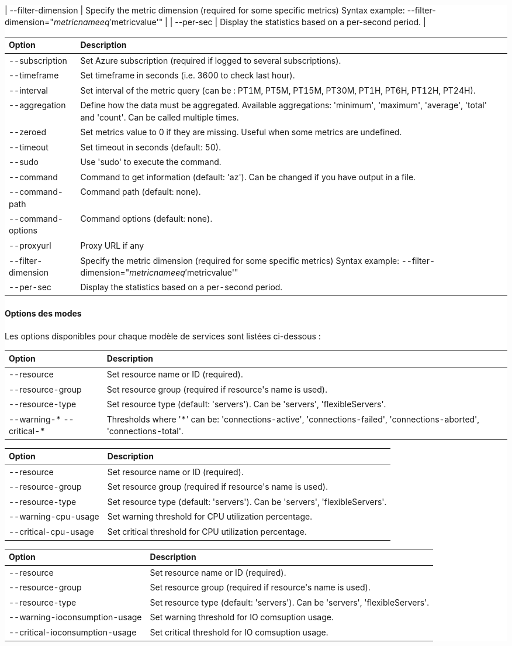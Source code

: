 | --filter-dimension     | Specify the metric dimension (required for some specific metrics) Syntax example: --filter-dimension="$metricname eq '$metricvalue'"                                                                                                          |
| --per-sec              | Display the statistics based on a per-second period.                                                                                                                                                                                          |

</TabItem>
<TabItem value="azcli" label="azcli">

| Option             | Description                                                                                                                                           |
|:-------------------|:------------------------------------------------------------------------------------------------------------------------------------------------------|
| --subscription     | Set Azure subscription (required if logged to several subscriptions).                                                                                 |
| --timeframe        | Set timeframe in seconds (i.e. 3600 to check last hour).                                                                                              |
| --interval         | Set interval of the metric query (can be : PT1M, PT5M, PT15M, PT30M, PT1H, PT6H, PT12H, PT24H).                                                       |
| --aggregation      | Define how the data must be aggregated. Available aggregations: 'minimum', 'maximum', 'average', 'total' and 'count'. Can be called multiple times.   |
| --zeroed           | Set metrics value to 0 if they are missing. Useful when some metrics are undefined.                                                                   |
| --timeout          | Set timeout in seconds (default: 50).                                                                                                                 |
| --sudo             | Use 'sudo' to execute the command.                                                                                                                    |
| --command          | Command to get information (default: 'az'). Can be changed if you have output in a file.                                                              |
| --command-path     | Command path (default: none).                                                                                                                         |
| --command-options  | Command options (default: none).                                                                                                                      |
| --proxyurl         | Proxy URL if any                                                                                                                                      |
| --filter-dimension | Specify the metric dimension (required for some specific metrics) Syntax example: --filter-dimension="$metricname eq '$metricvalue'"                  |
| --per-sec          | Display the statistics based on a per-second period.                                                                                                  |

</TabItem>
</Tabs>

#### Options des modes

Les options disponibles pour chaque modèle de services sont listées ci-dessous :

<Tabs groupId="sync">
<TabItem value="Connections" label="Connections">

| Option                   | Description                                                                                                             |
|:-------------------------|:------------------------------------------------------------------------------------------------------------------------|
| --resource               | Set resource name or ID (required).                                                                                     |
| --resource-group         | Set resource group (required if resource's name is used).                                                               |
| --resource-type          | Set resource type (default: 'servers'). Can be 'servers', 'flexibleServers'.                                            |
| --warning-* --critical-* | Thresholds where '*' can be: 'connections-active', 'connections-failed', 'connections-aborted', 'connections-total'.    |

</TabItem>
<TabItem value="Cpu" label="Cpu">

| Option               | Description                                                                    |
|:---------------------|:-------------------------------------------------------------------------------|
| --resource           | Set resource name or ID (required).                                            |
| --resource-group     | Set resource group (required if resource's name is used).                      |
| --resource-type      | Set resource type (default: 'servers'). Can be 'servers', 'flexibleServers'.   |
| --warning-cpu-usage  | Set warning threshold for CPU utilization percentage.                          |
| --critical-cpu-usage | Set critical threshold for CPU utilization percentage.                         |

</TabItem>
<TabItem value="IO-Consumption" label="IO-Consumption">

| Option                         | Description                                                                    |
|:-------------------------------|:-------------------------------------------------------------------------------|
| --resource                     | Set resource name or ID (required).                                            |
| --resource-group               | Set resource group (required if resource's name is used).                      |
| --resource-type                | Set resource type (default: 'servers'). Can be 'servers', 'flexibleServers'.   |
| --warning-ioconsumption-usage  | Set warning threshold for IO comsuption usage.                                 |
| --critical-ioconsumption-usage | Set critical threshold for IO comsuption usage.                                |

</TabItem>